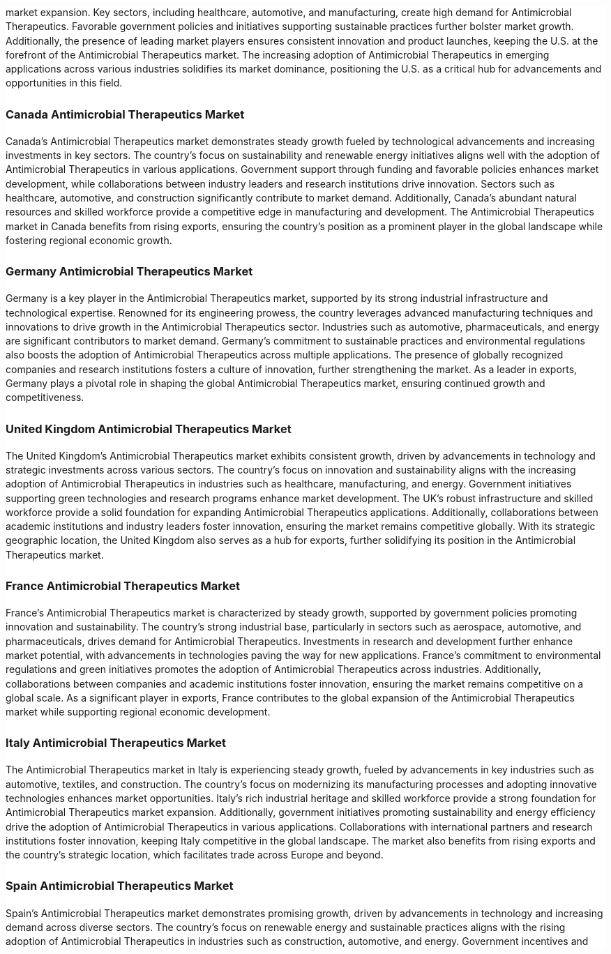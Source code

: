 market expansion. Key sectors, including healthcare, automotive, and manufacturing, create high demand for Antimicrobial Therapeutics. Favorable government policies and initiatives supporting sustainable practices further bolster market growth. Additionally, the presence of leading market players ensures consistent innovation and product launches, keeping the U.S. at the forefront of the Antimicrobial Therapeutics market. The increasing adoption of Antimicrobial Therapeutics in emerging applications across various industries solidifies its market dominance, positioning the U.S. as a critical hub for advancements and opportunities in this field.</p><h3>Canada Antimicrobial Therapeutics Market</h3><p>Canada&rsquo;s Antimicrobial Therapeutics market demonstrates steady growth fueled by technological advancements and increasing investments in key sectors. The country&rsquo;s focus on sustainability and renewable energy initiatives aligns well with the adoption of Antimicrobial Therapeutics in various applications. Government support through funding and favorable policies enhances market development, while collaborations between industry leaders and research institutions drive innovation. Sectors such as healthcare, automotive, and construction significantly contribute to market demand. Additionally, Canada&rsquo;s abundant natural resources and skilled workforce provide a competitive edge in manufacturing and development. The Antimicrobial Therapeutics market in Canada benefits from rising exports, ensuring the country&rsquo;s position as a prominent player in the global landscape while fostering regional economic growth.</p><h3>Germany Antimicrobial Therapeutics Market</h3><p>Germany is a key player in the Antimicrobial Therapeutics market, supported by its strong industrial infrastructure and technological expertise. Renowned for its engineering prowess, the country leverages advanced manufacturing techniques and innovations to drive growth in the Antimicrobial Therapeutics sector. Industries such as automotive, pharmaceuticals, and energy are significant contributors to market demand. Germany&rsquo;s commitment to sustainable practices and environmental regulations also boosts the adoption of Antimicrobial Therapeutics across multiple applications. The presence of globally recognized companies and research institutions fosters a culture of innovation, further strengthening the market. As a leader in exports, Germany plays a pivotal role in shaping the global Antimicrobial Therapeutics market, ensuring continued growth and competitiveness.</p><h3>United Kingdom Antimicrobial Therapeutics Market</h3><p>The United Kingdom&rsquo;s Antimicrobial Therapeutics market exhibits consistent growth, driven by advancements in technology and strategic investments across various sectors. The country&rsquo;s focus on innovation and sustainability aligns with the increasing adoption of Antimicrobial Therapeutics in industries such as healthcare, manufacturing, and energy. Government initiatives supporting green technologies and research programs enhance market development. The UK&rsquo;s robust infrastructure and skilled workforce provide a solid foundation for expanding Antimicrobial Therapeutics applications. Additionally, collaborations between academic institutions and industry leaders foster innovation, ensuring the market remains competitive globally. With its strategic geographic location, the United Kingdom also serves as a hub for exports, further solidifying its position in the Antimicrobial Therapeutics market.</p><h3>France Antimicrobial Therapeutics Market</h3><p>France&rsquo;s Antimicrobial Therapeutics market is characterized by steady growth, supported by government policies promoting innovation and sustainability. The country&rsquo;s strong industrial base, particularly in sectors such as aerospace, automotive, and pharmaceuticals, drives demand for Antimicrobial Therapeutics. Investments in research and development further enhance market potential, with advancements in technologies paving the way for new applications. France&rsquo;s commitment to environmental regulations and green initiatives promotes the adoption of Antimicrobial Therapeutics across industries. Additionally, collaborations between companies and academic institutions foster innovation, ensuring the market remains competitive on a global scale. As a significant player in exports, France contributes to the global expansion of the Antimicrobial Therapeutics market while supporting regional economic development.</p><h3>Italy Antimicrobial Therapeutics Market</h3><p>The Antimicrobial Therapeutics market in Italy is experiencing steady growth, fueled by advancements in key industries such as automotive, textiles, and construction. The country&rsquo;s focus on modernizing its manufacturing processes and adopting innovative technologies enhances market opportunities. Italy&rsquo;s rich industrial heritage and skilled workforce provide a strong foundation for Antimicrobial Therapeutics market expansion. Additionally, government initiatives promoting sustainability and energy efficiency drive the adoption of Antimicrobial Therapeutics in various applications. Collaborations with international partners and research institutions foster innovation, keeping Italy competitive in the global landscape. The market also benefits from rising exports and the country&rsquo;s strategic location, which facilitates trade across Europe and beyond.</p><h3>Spain Antimicrobial Therapeutics Market</h3><p>Spain&rsquo;s Antimicrobial Therapeutics market demonstrates promising growth, driven by advancements in technology and increasing demand across diverse sectors. The country&rsquo;s focus on renewable energy and sustainable practices aligns with the rising adoption of Antimicrobial Therapeutics in industries such as construction, automotive, and energy. Government incentives and